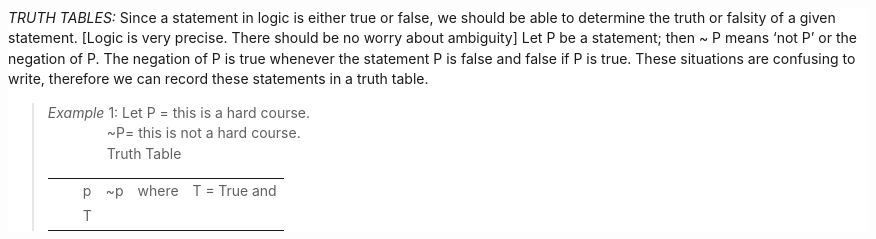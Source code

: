 </tr>
</table>
</dl>
</blockquote>
<i>
TRUTH TABLES:
</i>
Since a statement in logic is either true or false, we should be able to determine the truth or falsity of a given statement. [Logic is very precise. There should be no worry about ambiguity] Let P be a statement; then ~ P means ‘not P’ or the negation of P. The negation of P is true whenever the statement P is false and false if P is true. These situations are confusing to write, therefore we can record these statements in a truth table.
<blockquote>
<dl>
<dt>
<i>
Example
</i>
1: Let P = this is a hard course.
<dt>
<font color="#ffffff" style="visibility:hidden;">
____
</font>
<font color="#ffffff" style="visibility:hidden;">
____
</font>
~P= this is not a hard course.
<dt>
<dt>
<font color="#ffffff" style="visibility:hidden;">
____
</font>
<font color="#ffffff" style="visibility:hidden;">
____
</font>
Truth Table
<table border="0">
<tr>
<td>
</td>
<td>
</td>
<td>
p
</td>
<td>
~p
</td>
<td>
where
</td>
<td>
T = True and
</td>
</tr>
<tr>
<td>
</td>
<td>
</td>
<td>
T
</td>
